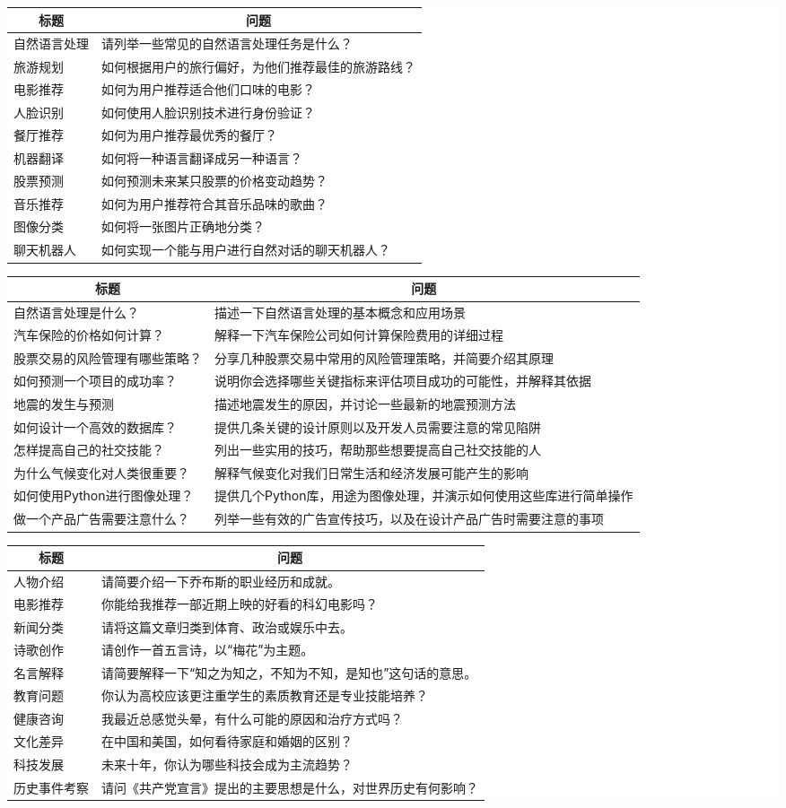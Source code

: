 |标题|问题|
|---|---|
|自然语言处理|请列举一些常见的自然语言处理任务是什么？|
|旅游规划|如何根据用户的旅行偏好，为他们推荐最佳的旅游路线？|
|电影推荐|如何为用户推荐适合他们口味的电影？|
|人脸识别|如何使用人脸识别技术进行身份验证？|
|餐厅推荐|如何为用户推荐最优秀的餐厅？|
|机器翻译|如何将一种语言翻译成另一种语言？|
|股票预测|如何预测未来某只股票的价格变动趋势？|
|音乐推荐|如何为用户推荐符合其音乐品味的歌曲？|
|图像分类|如何将一张图片正确地分类？|
|聊天机器人|如何实现一个能与用户进行自然对话的聊天机器人？|

| 标题                                   | 问题                                                         |
|----------------------------------------|--------------------------------------------------------------|
| 自然语言处理是什么？                   | 描述一下自然语言处理的基本概念和应用场景                        |
| 汽车保险的价格如何计算？               | 解释一下汽车保险公司如何计算保险费用的详细过程                  |
| 股票交易的风险管理有哪些策略？         | 分享几种股票交易中常用的风险管理策略，并简要介绍其原理           |
| 如何预测一个项目的成功率？             | 说明你会选择哪些关键指标来评估项目成功的可能性，并解释其依据     |
| 地震的发生与预测                    | 描述地震发生的原因，并讨论一些最新的地震预测方法              |
| 如何设计一个高效的数据库？             | 提供几条关键的设计原则以及开发人员需要注意的常见陷阱          |
| 怎样提高自己的社交技能？               | 列出一些实用的技巧，帮助那些想要提高自己社交技能的人            |
| 为什么气候变化对人类很重要？             | 解释气候变化对我们日常生活和经济发展可能产生的影响                |
| 如何使用Python进行图像处理？          | 提供几个Python库，用途为图像处理，并演示如何使用这些库进行简单操作 |
| 做一个产品广告需要注意什么？           | 列举一些有效的广告宣传技巧，以及在设计产品广告时需要注意的事项   |

|标题|问题|
|---|---|
|人物介绍|请简要介绍一下乔布斯的职业经历和成就。|
|电影推荐|你能给我推荐一部近期上映的好看的科幻电影吗？|
|新闻分类|请将这篇文章归类到体育、政治或娱乐中去。|
|诗歌创作|请创作一首五言诗，以“梅花”为主题。|
|名言解释|请简要解释一下“知之为知之，不知为不知，是知也”这句话的意思。|
|教育问题|你认为高校应该更注重学生的素质教育还是专业技能培养？|
|健康咨询|我最近总感觉头晕，有什么可能的原因和治疗方式吗？|
|文化差异|在中国和美国，如何看待家庭和婚姻的区别？|
|科技发展|未来十年，你认为哪些科技会成为主流趋势？|
|历史事件考察|请问《共产党宣言》提出的主要思想是什么，对世界历史有何影响？|
